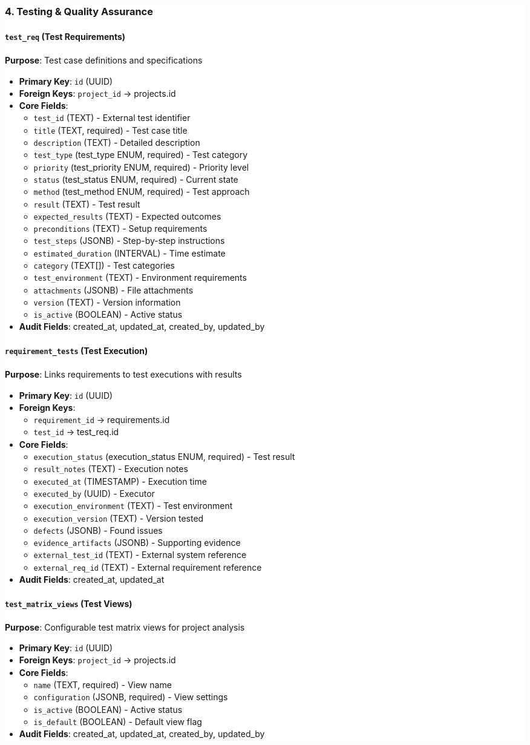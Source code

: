 ### 4. Testing & Quality Assurance

#### `test_req` (Test Requirements)
**Purpose**: Test case definitions and specifications
- **Primary Key**: `id` (UUID)
- **Foreign Keys**: `project_id` → projects.id
- **Core Fields**:
  - `test_id` (TEXT) - External test identifier
  - `title` (TEXT, required) - Test case title
  - `description` (TEXT) - Detailed description
  - `test_type` (test_type ENUM, required) - Test category
  - `priority` (test_priority ENUM, required) - Priority level
  - `status` (test_status ENUM, required) - Current state
  - `method` (test_method ENUM, required) - Test approach
  - `result` (TEXT) - Test result
  - `expected_results` (TEXT) - Expected outcomes
  - `preconditions` (TEXT) - Setup requirements
  - `test_steps` (JSONB) - Step-by-step instructions
  - `estimated_duration` (INTERVAL) - Time estimate
  - `category` (TEXT[]) - Test categories
  - `test_environment` (TEXT) - Environment requirements
  - `attachments` (JSONB) - File attachments
  - `version` (TEXT) - Version information
  - `is_active` (BOOLEAN) - Active status
- **Audit Fields**: created_at, updated_at, created_by, updated_by

#### `requirement_tests` (Test Execution)
**Purpose**: Links requirements to test executions with results
- **Primary Key**: `id` (UUID)
- **Foreign Keys**:
  - `requirement_id` → requirements.id
  - `test_id` → test_req.id
- **Core Fields**:
  - `execution_status` (execution_status ENUM, required) - Test result
  - `result_notes` (TEXT) - Execution notes
  - `executed_at` (TIMESTAMP) - Execution time
  - `executed_by` (UUID) - Executor
  - `execution_environment` (TEXT) - Test environment
  - `execution_version` (TEXT) - Version tested
  - `defects` (JSONB) - Found issues
  - `evidence_artifacts` (JSONB) - Supporting evidence
  - `external_test_id` (TEXT) - External system reference
  - `external_req_id` (TEXT) - External requirement reference
- **Audit Fields**: created_at, updated_at

#### `test_matrix_views` (Test Views)
**Purpose**: Configurable test matrix views for project analysis
- **Primary Key**: `id` (UUID)
- **Foreign Keys**: `project_id` → projects.id
- **Core Fields**:
  - `name` (TEXT, required) - View name
  - `configuration` (JSONB, required) - View settings
  - `is_active` (BOOLEAN) - Active status
  - `is_default` (BOOLEAN) - Default view flag
- **Audit Fields**: created_at, updated_at, created_by, updated_by

